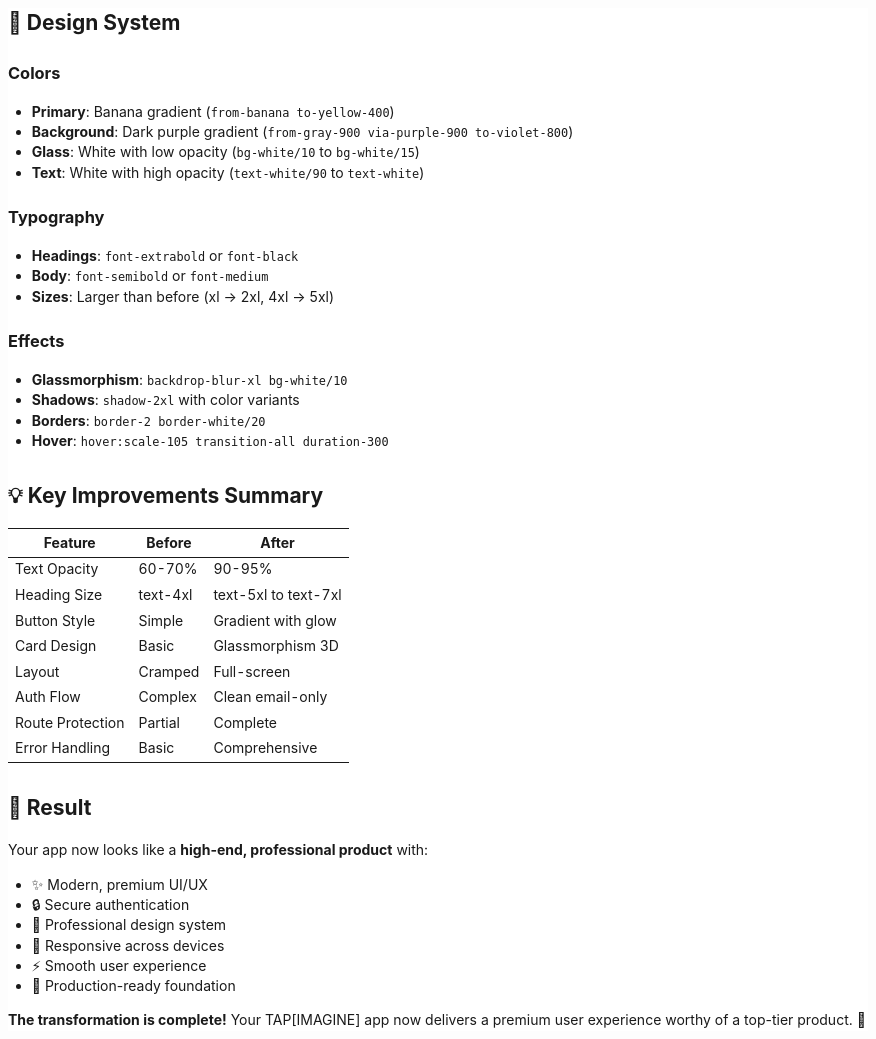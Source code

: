 ## 🎨 Design System

### Colors
- **Primary**: Banana gradient (`from-banana to-yellow-400`)
- **Background**: Dark purple gradient (`from-gray-900 via-purple-900 to-violet-800`)
- **Glass**: White with low opacity (`bg-white/10` to `bg-white/15`)
- **Text**: White with high opacity (`text-white/90` to `text-white`)

### Typography
- **Headings**: `font-extrabold` or `font-black`
- **Body**: `font-semibold` or `font-medium`
- **Sizes**: Larger than before (xl → 2xl, 4xl → 5xl)

### Effects
- **Glassmorphism**: `backdrop-blur-xl bg-white/10`
- **Shadows**: `shadow-2xl` with color variants
- **Borders**: `border-2 border-white/20`
- **Hover**: `hover:scale-105 transition-all duration-300`

## 💡 Key Improvements Summary

| Feature | Before | After |
|---------|--------|-------|
| Text Opacity | 60-70% | 90-95% |
| Heading Size | text-4xl | text-5xl to text-7xl |
| Button Style | Simple | Gradient with glow |
| Card Design | Basic | Glassmorphism 3D |
| Layout | Cramped | Full-screen |
| Auth Flow | Complex | Clean email-only |
| Route Protection | Partial | Complete |
| Error Handling | Basic | Comprehensive |

## 🎉 Result

Your app now looks like a **high-end, professional product** with:
- ✨ Modern, premium UI/UX
- 🔒 Secure authentication
- 🎨 Professional design system
- 📱 Responsive across devices
- ⚡ Smooth user experience
- 🚀 Production-ready foundation

**The transformation is complete!** Your TAP[IMAGINE] app now delivers a premium user experience worthy of a top-tier product. 🌟
